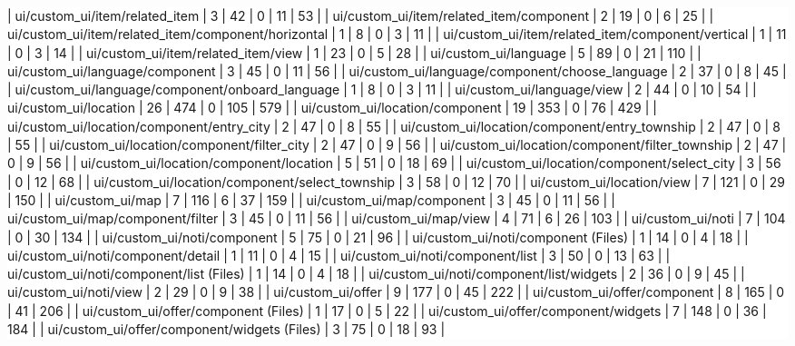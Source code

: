 | ui/custom_ui/item/related_item | 3 | 42 | 0 | 11 | 53 |
| ui/custom_ui/item/related_item/component | 2 | 19 | 0 | 6 | 25 |
| ui/custom_ui/item/related_item/component/horizontal | 1 | 8 | 0 | 3 | 11 |
| ui/custom_ui/item/related_item/component/vertical | 1 | 11 | 0 | 3 | 14 |
| ui/custom_ui/item/related_item/view | 1 | 23 | 0 | 5 | 28 |
| ui/custom_ui/language | 5 | 89 | 0 | 21 | 110 |
| ui/custom_ui/language/component | 3 | 45 | 0 | 11 | 56 |
| ui/custom_ui/language/component/choose_language | 2 | 37 | 0 | 8 | 45 |
| ui/custom_ui/language/component/onboard_language | 1 | 8 | 0 | 3 | 11 |
| ui/custom_ui/language/view | 2 | 44 | 0 | 10 | 54 |
| ui/custom_ui/location | 26 | 474 | 0 | 105 | 579 |
| ui/custom_ui/location/component | 19 | 353 | 0 | 76 | 429 |
| ui/custom_ui/location/component/entry_city | 2 | 47 | 0 | 8 | 55 |
| ui/custom_ui/location/component/entry_township | 2 | 47 | 0 | 8 | 55 |
| ui/custom_ui/location/component/filter_city | 2 | 47 | 0 | 9 | 56 |
| ui/custom_ui/location/component/filter_township | 2 | 47 | 0 | 9 | 56 |
| ui/custom_ui/location/component/location | 5 | 51 | 0 | 18 | 69 |
| ui/custom_ui/location/component/select_city | 3 | 56 | 0 | 12 | 68 |
| ui/custom_ui/location/component/select_township | 3 | 58 | 0 | 12 | 70 |
| ui/custom_ui/location/view | 7 | 121 | 0 | 29 | 150 |
| ui/custom_ui/map | 7 | 116 | 6 | 37 | 159 |
| ui/custom_ui/map/component | 3 | 45 | 0 | 11 | 56 |
| ui/custom_ui/map/component/filter | 3 | 45 | 0 | 11 | 56 |
| ui/custom_ui/map/view | 4 | 71 | 6 | 26 | 103 |
| ui/custom_ui/noti | 7 | 104 | 0 | 30 | 134 |
| ui/custom_ui/noti/component | 5 | 75 | 0 | 21 | 96 |
| ui/custom_ui/noti/component (Files) | 1 | 14 | 0 | 4 | 18 |
| ui/custom_ui/noti/component/detail | 1 | 11 | 0 | 4 | 15 |
| ui/custom_ui/noti/component/list | 3 | 50 | 0 | 13 | 63 |
| ui/custom_ui/noti/component/list (Files) | 1 | 14 | 0 | 4 | 18 |
| ui/custom_ui/noti/component/list/widgets | 2 | 36 | 0 | 9 | 45 |
| ui/custom_ui/noti/view | 2 | 29 | 0 | 9 | 38 |
| ui/custom_ui/offer | 9 | 177 | 0 | 45 | 222 |
| ui/custom_ui/offer/component | 8 | 165 | 0 | 41 | 206 |
| ui/custom_ui/offer/component (Files) | 1 | 17 | 0 | 5 | 22 |
| ui/custom_ui/offer/component/widgets | 7 | 148 | 0 | 36 | 184 |
| ui/custom_ui/offer/component/widgets (Files) | 3 | 75 | 0 | 18 | 93 |